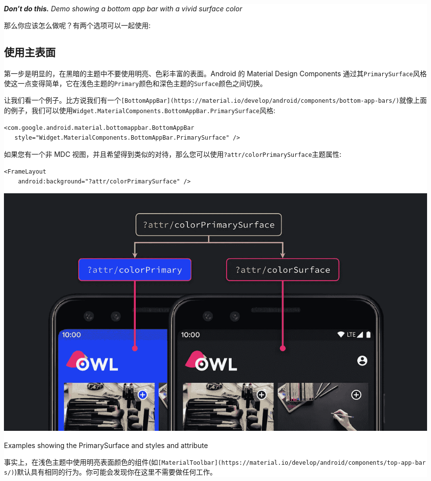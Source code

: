***Don’t do this.*** *Demo showing a bottom app bar with a vivid surface color*

那么你应该怎么做呢？有两个选项可以一起使用:

## 使用主表面

第一步是明显的，在黑暗的主题中不要使用明亮、色彩丰富的表面。Android 的 Material Design Components 通过其`PrimarySurface`风格使这一点变得简单，它在浅色主题的`Primary`颜色和深色主题的`Surface`颜色之间切换。

让我们看一个例子。比方说我们有一个`[BottomAppBar](https://material.io/develop/android/components/bottom-app-bars/)`就像上面的例子，我们可以使用`Widget.MaterialComponents.BottomAppBar.PrimarySurface`风格:

```
<com.google.android.material.bottomappbar.BottomAppBar
   style="Widget.MaterialComponents.BottomAppBar.PrimarySurface" />
```

如果您有一个非 MDC 视图，并且希望得到类似的对待，那么您可以使用`?attr/colorPrimarySurface`主题属性:

```
<FrameLayout
    android:background="?attr/colorPrimarySurface" />
```

![](img/58996cdfe9d171aa5dc9b2bd0bbb939f.png)

Examples showing the PrimarySurface and styles and attribute

事实上，在浅色主题中使用明亮表面颜色的组件(如`[MaterialToolbar](https://material.io/develop/android/components/top-app-bars/)`)默认具有相同的行为。你可能会发现你在这里不需要做任何工作。
